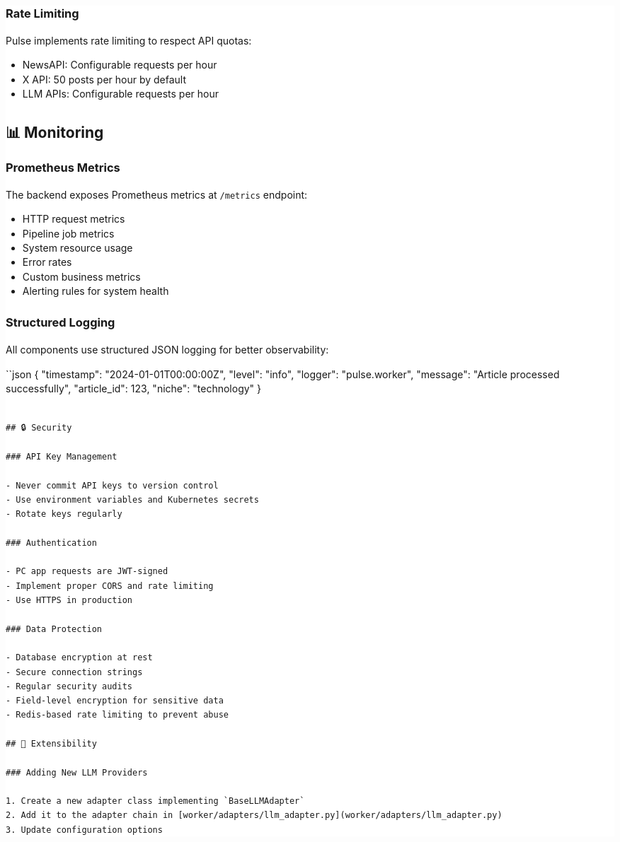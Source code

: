 ### Rate Limiting

Pulse implements rate limiting to respect API quotas:

- NewsAPI: Configurable requests per hour
- X API: 50 posts per hour by default
- LLM APIs: Configurable requests per hour

## 📊 Monitoring

### Prometheus Metrics

The backend exposes Prometheus metrics at `/metrics` endpoint:

- HTTP request metrics
- Pipeline job metrics
- System resource usage
- Error rates
- Custom business metrics
- Alerting rules for system health

### Structured Logging

All components use structured JSON logging for better observability:

``json
{
  "timestamp": "2024-01-01T00:00:00Z",
  "level": "info",
  "logger": "pulse.worker",
  "message": "Article processed successfully",
  "article_id": 123,
  "niche": "technology"
}
```

## 🔒 Security

### API Key Management

- Never commit API keys to version control
- Use environment variables and Kubernetes secrets
- Rotate keys regularly

### Authentication

- PC app requests are JWT-signed
- Implement proper CORS and rate limiting
- Use HTTPS in production

### Data Protection

- Database encryption at rest
- Secure connection strings
- Regular security audits
- Field-level encryption for sensitive data
- Redis-based rate limiting to prevent abuse

## 🔄 Extensibility

### Adding New LLM Providers

1. Create a new adapter class implementing `BaseLLMAdapter`
2. Add it to the adapter chain in [worker/adapters/llm_adapter.py](worker/adapters/llm_adapter.py)
3. Update configuration options
```
